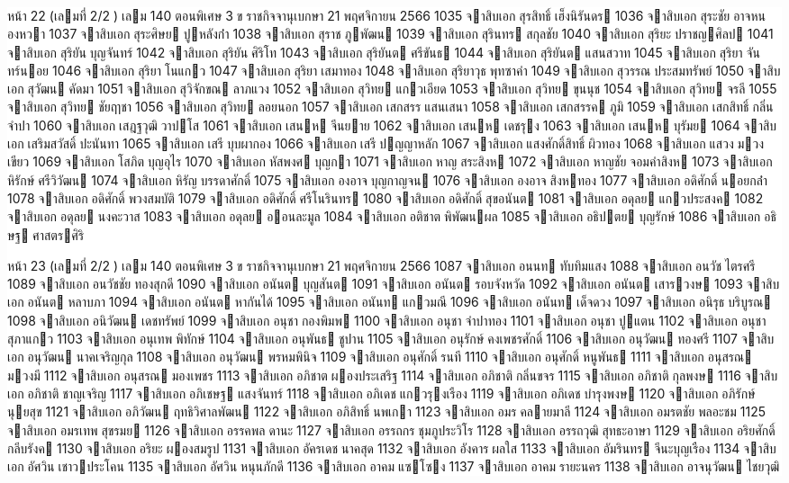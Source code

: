 หน้า 22 (เลมที่ 2/2 ) เลม 140 ตอนพิเศษ 3 ข ราชกิจจานุเบกษา 21 พฤศจิกายน 2566 1035 จาสิบเอก สุรสิทธิ์ เฮ็งนิรันดร 1036 จาสิบเอก สุระชัย อาจหนองหวา 1037 จาสิบเอก สุระศิษย ปูหลังก่ํา 1038 จาสิบเอก สุราช ภูพัฒน 1039 จาสิบเอก สุรินทร สกุลชัย 1040 จาสิบเอก สุริยะ ปราชญศิลป 1041 จาสิบเอก สุริยัน บุญจันทร์ 1042 จาสิบเอก สุริยัน ศิริโท 1043 จาสิบเอก สุริยันต ศรีขันธ 1044 จาสิบเอก สุริยันต แสนสวาท 1045 จาสิบเอก สุริยา จันทร์นอย 1046 จาสิบเอก สุริยา โนแกว 1047 จาสิบเอก สุริยา เสมาทอง 1048 จาสิบเอก สุริยาวุธ พุทซาคํา 1049 จาสิบเอก สุวรรณ ประสมทรัพย์ 1050 จาสิบเอก สุวัฒน คัดมา 1051 จาสิบเอก สุวิจักขณ ลาภแวง 1052 จาสิบเอก สุวิทย แกวเอียด 1053 จาสิบเอก สุวิทย ขุนนุช 1054 จาสิบเอก สุวิทย จรลี 1055 จาสิบเอก สุวิทย ชัยฤาชา 1056 จาสิบเอก สุวิทย ลอยนอก 1057 จาสิบเอก เสกสรร แสนเสนา 1058 จาสิบเอก เสกสรรค ภูมิ 1059 จาสิบเอก เสกสิทธิ์ กลิ่นจําปา 1060 จาสิบเอก เสฎฐวุฒิ วาปโส 1061 จาสิบเอก เสนห จีนยาย 1062 จาสิบเอก เสนห เดชรุง 1063 จาสิบเอก เสนห บุรัมย 1064 จาสิบเอก เสริมสวัสดิ์ ปะนันทา 1065 จาสิบเอก เสรี บุบผากอง 1066 จาสิบเอก เสรี ปญญาหลัก 1067 จาสิบเอก แสงศักดิ์สิทธิ์ ผิวทอง 1068 จาสิบเอก แสวง มวงเขียว 1069 จาสิบเอก โสภิต บุญอุไร 1070 จาสิบเอก หัสพงศ บุญกา 1071 จาสิบเอก หาญ สระสิงห 1072 จาสิบเอก หาญชัย จอมคําสิงห 1073 จาสิบเอก หิรักษ์ ศรีวิวัฒน 1074 จาสิบเอก หิรัญ บรรดาศักดิ์ 1075 จาสิบเอก องอาจ บุญกาญจน 1076 จาสิบเอก องอาจ สิงหทอง 1077 จาสิบเอก อดิศักดิ์ นอยกล่ํา 1078 จาสิบเอก อดิศักดิ์ พวงสมบัติ 1079 จาสิบเอก อดิศักดิ์ ศรีโนรินทร 1080 จาสิบเอก อดิศักดิ์ สุขอนันต 1081 จาสิบเอก อดุลย แกวประสงค 1082 จาสิบเอก อดุลย นงคะวาส 1083 จาสิบเอก อดุลย ออนละมูล 1084 จาสิบเอก อติชาต พิพัฒนผล 1085 จาสิบเอก อธิปตย บุญรักษ์ 1086 จาสิบเอก อธิษฐ ศาสตรศิริ

หน้า 23 (เลมที่ 2/2 ) เลม 140 ตอนพิเศษ 3 ข ราชกิจจานุเบกษา 21 พฤศจิกายน 2566 1087 จาสิบเอก อนนท ทับทิมแสง 1088 จาสิบเอก อนวัช ไตรศรี 1089 จาสิบเอก อนวัชชัย ทองสุกดี 1090 จาสิบเอก อนันต บุญสันต 1091 จาสิบเอก อนันต รอบจังหวัด 1092 จาสิบเอก อนันต เสารวงษ 1093 จาสิบเอก อนันต หลาบภา 1094 จาสิบเอก อนันต หากันได้ 1095 จาสิบเอก อนันท แกวมณี 1096 จาสิบเอก อนันท เด็จดวง 1097 จาสิบเอก อนิรุธ บริบูรณ 1098 จาสิบเอก อนิวัฒน เดชทรัพย์ 1099 จาสิบเอก อนุชา กองพิมพ 1100 จาสิบเอก อนุชา จําปาทอง 1101 จาสิบเอก อนุชา ปูแตน 1102 จาสิบเอก อนุชา สุภาแกว 1103 จาสิบเอก อนุเทพ พิทักษ์ 1104 จาสิบเอก อนุพันธ ชูปาน 1105 จาสิบเอก อนุรักษ์ คงเพชรศักดิ์ 1106 จาสิบเอก อนุวัฒน ทองศรี 1107 จาสิบเอก อนุวัฒน นาคเจริญกุล 1108 จาสิบเอก อนุวัฒน พรหมพินิจ 1109 จาสิบเอก อนุศักดิ์ รนที 1110 จาสิบเอก อนุศักดิ์ หนูพันธ 1111 จาสิบเอก อนุสรณ มวงมี 1112 จาสิบเอก อนุสรณ มองเพชร 1113 จาสิบเอก อภิชาต ผองประเสริฐ 1114 จาสิบเอก อภิชาติ กลิ่นขจร 1115 จาสิบเอก อภิชาติ กุลพงษ 1116 จาสิบเอก อภิชาติ ชาญเจริญ 1117 จาสิบเอก อภิเชษฐ แสงจันทร์ 1118 จาสิบเอก อภิเดช แกวรุงเรือง 1119 จาสิบเอก อภิเดช บํารุงพงษ 1120 จาสิบเอก อภิรักษ์ นุยสุข 1121 จาสิบเอก อภิวัฒน ฤทธิวิศาลพัฒน 1122 จาสิบเอก อภิสิทธิ์ นพเกา 1123 จาสิบเอก อมร คลายมาลี 1124 จาสิบเอก อมรตชัย พลอะชม 1125 จาสิบเอก อมรเทพ สุขรมย 1126 จาสิบเอก อรรคพล ดานะ 1127 จาสิบเอก อรรถกร ชุมภูประวิโร 1128 จาสิบเอก อรรถวุฒิ สุทธะอาษา 1129 จาสิบเอก อริยศักดิ์ กลีบรังค 1130 จาสิบเอก อริยะ ผองสมรูป 1131 จาสิบเอก อัครเดช นาคสุด 1132 จาสิบเอก อังคาร ผลใส 1133 จาสิบเอก อัมรินทร จีนะบุญเรือง 1134 จาสิบเอก อัศวิน เชาวประโคน 1135 จาสิบเอก อัศวิน หนุนภักดี 1136 จาสิบเอก อาคม แซโซง 1137 จาสิบเอก อาคม รายะนคร 1138 จาสิบเอก อาจนุวัฒน ไชยวุฒิ

